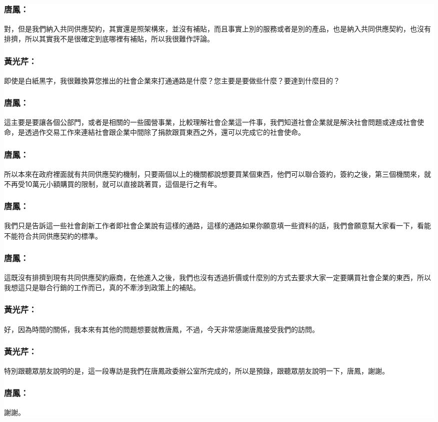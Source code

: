### 唐鳳：
對，但是我們納入共同供應契約，其實還是照架構來，並沒有補貼，而且事實上別的服務或者是別的產品，也是納入共同供應契約，也沒有排擠，所以其實我不是很確定到底哪裡有補貼，所以我很難作評論。

### 黃光芹：
即使是白紙黑字，我很難換算您推出的社會企業來打通通路是什麼？您主要是要做些什麼？要達到什麼目的？

### 唐鳳：
這主要是要讓各個公部門，或者是相關的一些國營事業，比較理解社會企業這一件事，我們知道社會企業就是解決社會問題或達成社會使命，是透過作交易工作來連結社會跟企業中間除了捐款跟買東西之外，還可以完成它的社會使命。

### 唐鳳：
所以本來在政府裡面就有共同供應契約機制，只要兩個以上的機關都說想要買某個東西，他們可以聯合簽約，簽約之後，第三個機關來，就不再受10萬元小額購買的限制，就可以直接跳著買，這個是行之有年。

### 唐鳳：
我們只是告訴這一些社會創新工作者即社會企業說有這樣的通路，這樣的通路如果你願意填一些資料的話，我們會願意幫大家看一下，看能不能符合共同供應契約的標準。

### 唐鳳：
這既沒有排擠到現有共同供應契約廠商，在他進入之後，我們也沒有透過折價或什麼別的方式去要求大家一定要購買社會企業的東西，所以我想這只是聯合行銷的工作而已，真的不牽涉到政策上的補貼。

### 黃光芹：
好，因為時間的關係，我本來有其他的問題想要就教唐鳳，不過，今天非常感謝唐鳳接受我們的訪問。

### 黃光芹：
特別跟聽眾朋友說明的是，這一段專訪是我們在唐鳳政委辦公室所完成的，所以是預錄，跟聽眾朋友說明一下，唐鳳，謝謝。

### 唐鳳：
謝謝。

